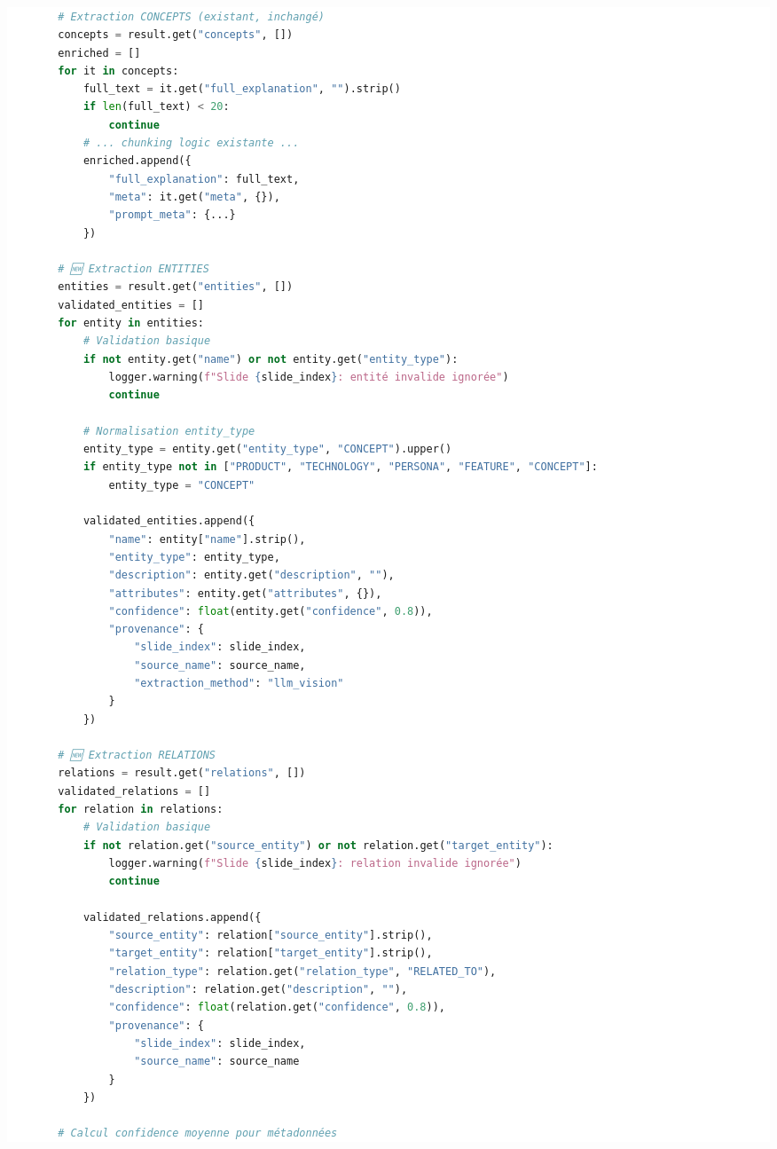 ```python
        # Extraction CONCEPTS (existant, inchangé)
        concepts = result.get("concepts", [])
        enriched = []
        for it in concepts:
            full_text = it.get("full_explanation", "").strip()
            if len(full_text) < 20:
                continue
            # ... chunking logic existante ...
            enriched.append({
                "full_explanation": full_text,
                "meta": it.get("meta", {}),
                "prompt_meta": {...}
            })

        # 🆕 Extraction ENTITIES
        entities = result.get("entities", [])
        validated_entities = []
        for entity in entities:
            # Validation basique
            if not entity.get("name") or not entity.get("entity_type"):
                logger.warning(f"Slide {slide_index}: entité invalide ignorée")
                continue

            # Normalisation entity_type
            entity_type = entity.get("entity_type", "CONCEPT").upper()
            if entity_type not in ["PRODUCT", "TECHNOLOGY", "PERSONA", "FEATURE", "CONCEPT"]:
                entity_type = "CONCEPT"

            validated_entities.append({
                "name": entity["name"].strip(),
                "entity_type": entity_type,
                "description": entity.get("description", ""),
                "attributes": entity.get("attributes", {}),
                "confidence": float(entity.get("confidence", 0.8)),
                "provenance": {
                    "slide_index": slide_index,
                    "source_name": source_name,
                    "extraction_method": "llm_vision"
                }
            })

        # 🆕 Extraction RELATIONS
        relations = result.get("relations", [])
        validated_relations = []
        for relation in relations:
            # Validation basique
            if not relation.get("source_entity") or not relation.get("target_entity"):
                logger.warning(f"Slide {slide_index}: relation invalide ignorée")
                continue

            validated_relations.append({
                "source_entity": relation["source_entity"].strip(),
                "target_entity": relation["target_entity"].strip(),
                "relation_type": relation.get("relation_type", "RELATED_TO"),
                "description": relation.get("description", ""),
                "confidence": float(relation.get("confidence", 0.8)),
                "provenance": {
                    "slide_index": slide_index,
                    "source_name": source_name
                }
            })

        # Calcul confidence moyenne pour métadonnées
```